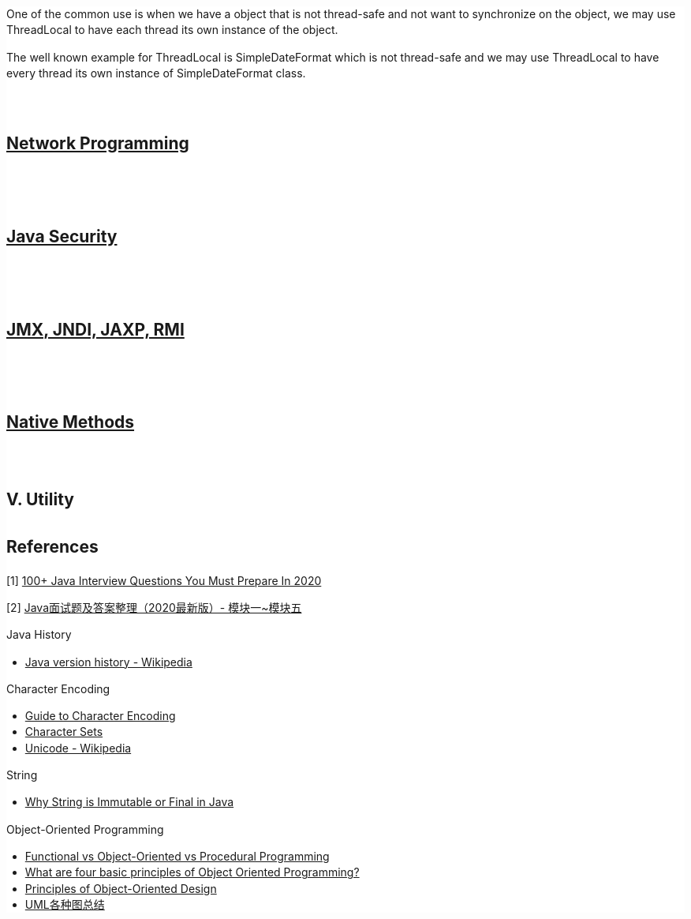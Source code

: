 One of the common use is when we have a object that is not thread-safe and not want to synchronize on the object, we may use ThreadLocal to have each thread its own instance of the object.

The well known example for ThreadLocal is SimpleDateFormat which is not thread-safe and we may use ThreadLocal to have every thread its own instance of SimpleDateFormat class.

<br>

<h2><a name="network-t" href="#network-c">Network Programming</a></h2>
<br>



<br>
<h2><a name="java-security-t" href="#java-security-c">Java Security</a></h2>

<br>



<br>
<h2><a name="jmx-t" href="#jmx-c">JMX, JNDI, JAXP, RMI</a></h2>
<br>


<br>
<h2><a name="native-methods-t" href="#native-methods-c">Native Methods</a></h2>
<br>

## V. Utility

## References

[1] [100+ Java Interview Questions You Must Prepare In 2020](https://www.edureka.co/blog/interview-questions/java-interview-questions/#Jdk-Jre-and-Jvm)

[2] [Java面试题及答案整理（2020最新版）- 模块一~模块五](https://zhuanlan.zhihu.com/p/64147696?utm_source=com.ideashower.readitlater.pro&utm_medium=social&utm_oi=69586464538624)

Java History

- [Java version history - Wikipedia](https://en.wikipedia.org/wiki/Java_version_history)

Character Encoding

- [Guide to Character Encoding](https://www.baeldung.com/java-char-encoding)
- [Character Sets](https://www.iana.org/assignments/character-sets/character-sets.xml)
- [Unicode - Wikipedia](https://en.wikipedia.org/wiki/Unicode)

String

- [Why String is Immutable or Final in Java](https://javarevisited.blogspot.com/2010/10/why-string-is-immutable-or-final-in-java.html)

Object-Oriented Programming

- [Functional vs Object-Oriented vs Procedural Programming](https://medium.com/@LiliOuakninFelsen/functional-vs-object-oriented-vs-procedural-programming-a3d4585557f3)
- [What are four basic principles of Object Oriented Programming?](https://medium.com/@cancerian0684/what-are-four-basic-principles-of-object-oriented-programming-645af8b43727)
- [Principles of Object-Oriented Design](http://www.cs.utsa.edu/~cs3443/notes/designPrinciples/designPrinciples.html)
- [UML各种图总结](https://www.cnblogs.com/jiangds/p/6596595.html)

